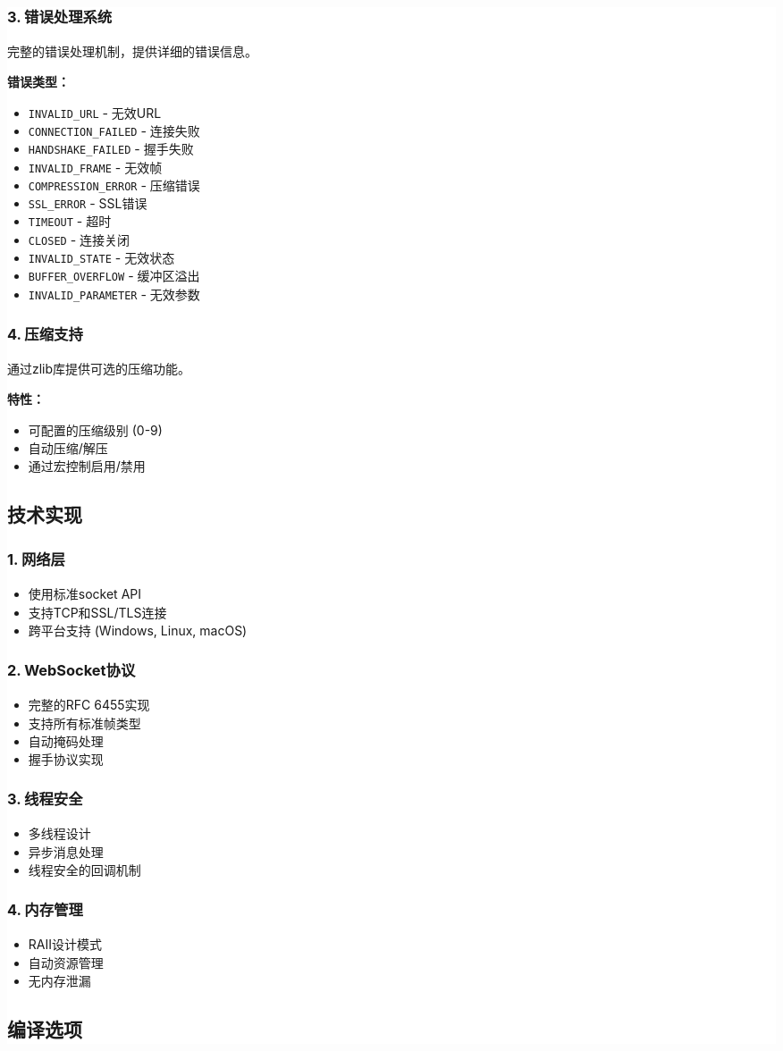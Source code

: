 ### 3. 错误处理系统
完整的错误处理机制，提供详细的错误信息。

**错误类型：**
- `INVALID_URL` - 无效URL
- `CONNECTION_FAILED` - 连接失败
- `HANDSHAKE_FAILED` - 握手失败
- `INVALID_FRAME` - 无效帧
- `COMPRESSION_ERROR` - 压缩错误
- `SSL_ERROR` - SSL错误
- `TIMEOUT` - 超时
- `CLOSED` - 连接关闭
- `INVALID_STATE` - 无效状态
- `BUFFER_OVERFLOW` - 缓冲区溢出
- `INVALID_PARAMETER` - 无效参数

### 4. 压缩支持
通过zlib库提供可选的压缩功能。

**特性：**
- 可配置的压缩级别 (0-9)
- 自动压缩/解压
- 通过宏控制启用/禁用

## 技术实现

### 1. 网络层
- 使用标准socket API
- 支持TCP和SSL/TLS连接
- 跨平台支持 (Windows, Linux, macOS)

### 2. WebSocket协议
- 完整的RFC 6455实现
- 支持所有标准帧类型
- 自动掩码处理
- 握手协议实现

### 3. 线程安全
- 多线程设计
- 异步消息处理
- 线程安全的回调机制

### 4. 内存管理
- RAII设计模式
- 自动资源管理
- 无内存泄漏

## 编译选项
